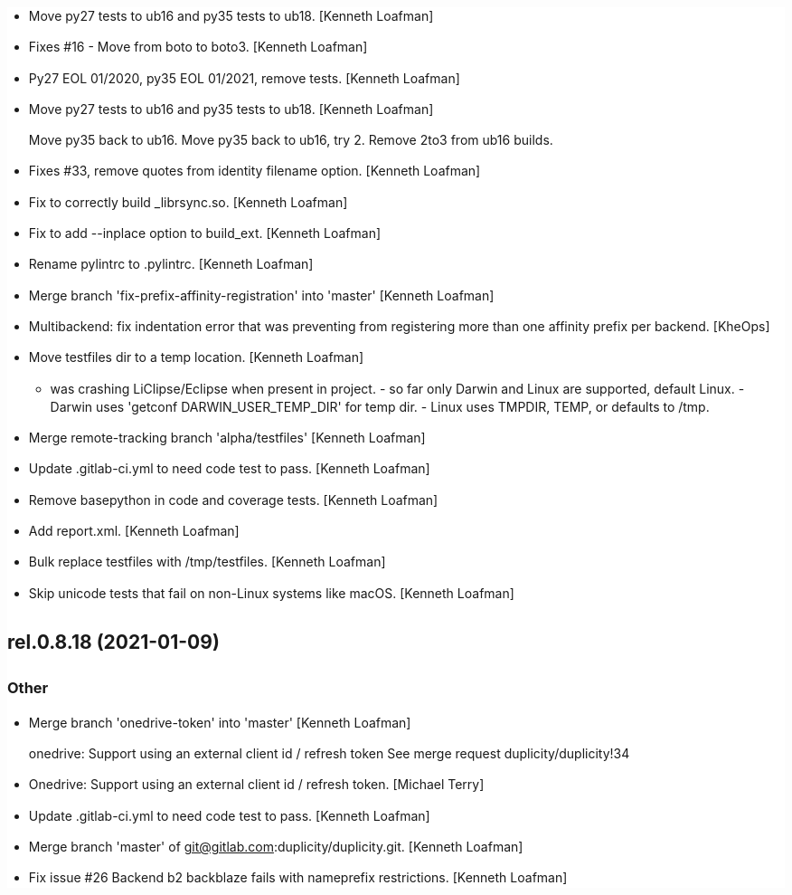 * Move py27 tests to ub16 and py35 tests to ub18. [Kenneth Loafman]

* Fixes #16 - Move from boto to boto3. [Kenneth Loafman]

* Py27 EOL 01/2020, py35 EOL 01/2021, remove tests. [Kenneth Loafman]

* Move py27 tests to ub16 and py35 tests to ub18. [Kenneth Loafman]

  Move py35 back to ub16.
  Move py35 back to ub16, try 2.
  Remove 2to3 from ub16 builds.

* Fixes #33, remove quotes from identity filename option. [Kenneth Loafman]

* Fix to correctly build \_librsync.so. [Kenneth Loafman]

* Fix to add --inplace option to build\_ext. [Kenneth Loafman]

* Rename pylintrc to .pylintrc. [Kenneth Loafman]

* Merge branch 'fix-prefix-affinity-registration' into 'master' [Kenneth Loafman]

* Multibackend: fix indentation error that was preventing from
registering more than one affinity prefix per backend. [KheOps]

* Move testfiles dir to a temp location. [Kenneth Loafman]

  - was crashing LiClipse/Eclipse when present in project.   - so far
  only Darwin and Linux are supported, default Linux.   - Darwin uses
  'getconf DARWIN_USER_TEMP_DIR' for temp dir.   - Linux uses TMPDIR,
  TEMP, or defaults to /tmp.

* Merge remote-tracking branch 'alpha/testfiles' [Kenneth Loafman]

* Update .gitlab-ci.yml to need code test to pass. [Kenneth Loafman]

* Remove basepython in code and coverage tests. [Kenneth Loafman]

* Add report.xml. [Kenneth Loafman]

* Bulk replace testfiles with /tmp/testfiles. [Kenneth Loafman]

* Skip unicode tests that fail on non-Linux systems like macOS. [Kenneth Loafman]


## rel.0.8.18 (2021-01-09)

### Other

* Merge branch 'onedrive-token' into 'master' [Kenneth Loafman]

  onedrive: Support using an external client id / refresh token
  See merge request duplicity/duplicity!34

* Onedrive: Support using an external client id / refresh token. [Michael Terry]

* Update .gitlab-ci.yml to need code test to pass. [Kenneth Loafman]

* Merge branch 'master' of git@gitlab.com:duplicity/duplicity.git. [Kenneth Loafman]

* Fix issue #26 Backend b2 backblaze fails with nameprefix restrictions. [Kenneth Loafman]
